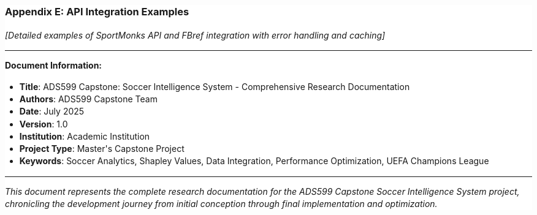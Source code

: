 ### Appendix E: API Integration Examples

*[Detailed examples of SportMonks API and FBref integration with error handling and caching]*

---

**Document Information:**
- **Title**: ADS599 Capstone: Soccer Intelligence System - Comprehensive Research Documentation
- **Authors**: ADS599 Capstone Team
- **Date**: July 2025
- **Version**: 1.0
- **Institution**: Academic Institution
- **Project Type**: Master's Capstone Project
- **Keywords**: Soccer Analytics, Shapley Values, Data Integration, Performance Optimization, UEFA Champions League

---

*This document represents the complete research documentation for the ADS599 Capstone Soccer Intelligence System project, chronicling the development journey from initial conception through final implementation and optimization.*
